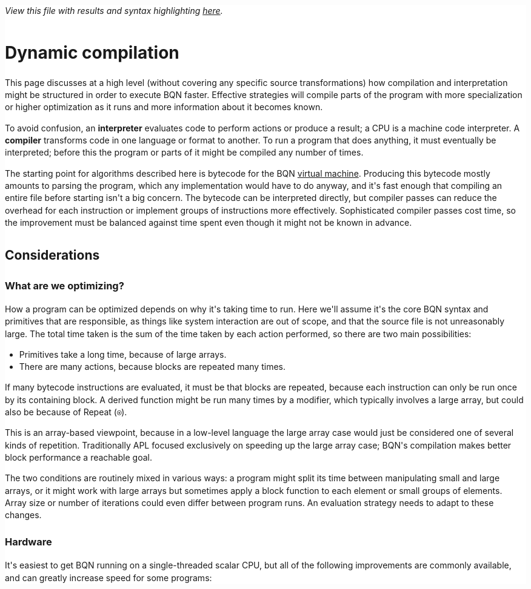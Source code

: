 *View this file with results and syntax highlighting [here](https://mlochbaum.github.io/BQN/implementation/compile/dynamic.html).*

# Dynamic compilation

This page discusses at a high level (without covering any specific source transformations) how compilation and interpretation might be structured in order to execute BQN faster. Effective strategies will compile parts of the program with more specialization or higher optimization as it runs and more information about it becomes known.

To avoid confusion, an **interpreter** evaluates code to perform actions or produce a result; a CPU is a machine code interpreter. A **compiler** transforms code in one language or format to another. To run a program that does anything, it must eventually be interpreted; before this the program or parts of it might be compiled any number of times.

The starting point for algorithms described here is bytecode for the BQN [virtual machine](../vm.md). Producing this bytecode mostly amounts to parsing the program, which any implementation would have to do anyway, and it's fast enough that compiling an entire file before starting isn't a big concern. The bytecode can be interpreted directly, but compiler passes can reduce the overhead for each instruction or implement groups of instructions more effectively. Sophisticated compiler passes cost time, so the improvement must be balanced against time spent even though it might not be known in advance.

## Considerations

### What are we optimizing?

How a program can be optimized depends on why it's taking time to run. Here we'll assume it's the core BQN syntax and primitives that are responsible, as things like system interaction are out of scope, and that the source file is not unreasonably large. The total time taken is the sum of the time taken by each action performed, so there are two main possibilities:

- Primitives take a long time, because of large arrays.
- There are many actions, because blocks are repeated many times.

If many bytecode instructions are evaluated, it must be that blocks are repeated, because each instruction can only be run once by its containing block. A derived function might be run many times by a modifier, which typically involves a large array, but could also be because of Repeat (`⍟`).

This is an array-based viewpoint, because in a low-level language the large array case would just be considered one of several kinds of repetition. Traditionally APL focused exclusively on speeding up the large array case; BQN's compilation makes better block performance a reachable goal.

The two conditions are routinely mixed in various ways: a program might split its time between manipulating small and large arrays, or it might work with large arrays but sometimes apply a block function to each element or small groups of elements. Array size or number of iterations could even differ between program runs. An evaluation strategy needs to adapt to these changes.

### Hardware

It's easiest to get BQN running on a single-threaded scalar CPU, but all of the following improvements are commonly available, and can greatly increase speed for some programs:
